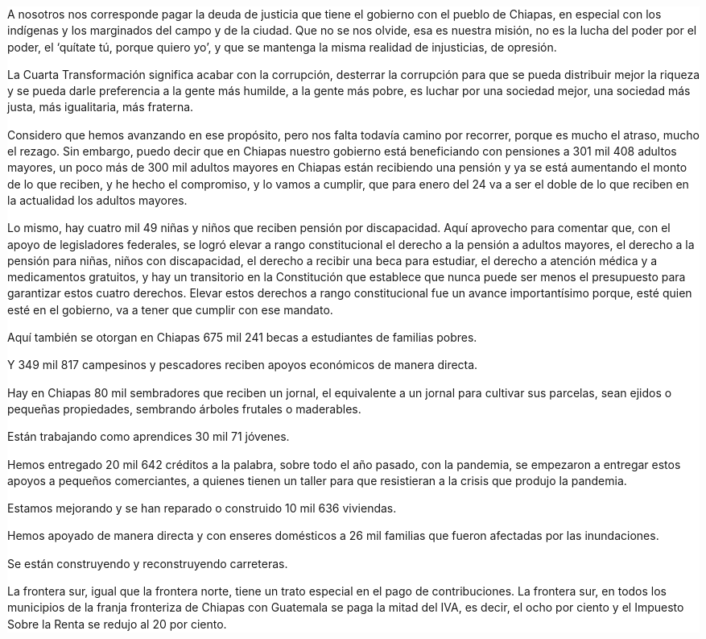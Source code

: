A nosotros nos corresponde pagar la deuda de justicia que tiene el gobierno
con el pueblo de Chiapas, en especial con los indígenas y los marginados del
campo y de la ciudad. Que no se nos olvide, esa es nuestra misión, no es la
lucha del poder por el poder, el ‘quítate tú, porque quiero yo’, y que se
mantenga la misma realidad de injusticias, de opresión.

La Cuarta Transformación significa acabar con la corrupción, desterrar la
corrupción para que se pueda distribuir mejor la riqueza y se pueda darle
preferencia a la gente más humilde, a la gente más pobre, es luchar por una
sociedad mejor, una sociedad más justa, más igualitaria, más fraterna.

Considero que hemos avanzando en ese propósito, pero nos falta todavía camino
por recorrer, porque es mucho el atraso, mucho el rezago. Sin embargo, puedo
decir que en Chiapas nuestro gobierno está beneficiando con pensiones a 301
mil 408 adultos mayores, un poco más de 300 mil adultos mayores en Chiapas
están recibiendo una pensión y ya se está aumentando el monto de lo que
reciben, y he hecho el compromiso, y lo vamos a cumplir, que para enero del 24
va a ser el doble de lo que reciben en la actualidad los adultos mayores.

Lo mismo, hay cuatro mil 49 niñas y niños que reciben pensión por
discapacidad. Aquí aprovecho para comentar que, con el apoyo de legisladores
federales, se logró elevar a rango constitucional el derecho a la pensión a
adultos mayores, el derecho a la pensión para niñas, niños con discapacidad,
el derecho a recibir una beca para estudiar, el derecho a atención médica y a
medicamentos gratuitos, y hay un transitorio en la Constitución que establece
que nunca puede ser menos el presupuesto para garantizar estos cuatro
derechos. Elevar estos derechos a rango constitucional fue un avance
importantísimo porque, esté quien esté en el gobierno, va a tener que cumplir
con ese mandato.

Aquí también se otorgan en Chiapas 675 mil 241 becas a estudiantes de familias
pobres.

Y 349 mil 817 campesinos y pescadores reciben apoyos económicos de manera
directa.

Hay en Chiapas 80 mil sembradores que reciben un jornal, el equivalente a un
jornal para cultivar sus parcelas, sean ejidos o pequeñas propiedades,
sembrando árboles frutales o maderables.

Están trabajando como aprendices 30 mil 71 jóvenes.

Hemos entregado 20 mil 642 créditos a la palabra, sobre todo el año pasado,
con la pandemia, se empezaron a entregar estos apoyos a pequeños comerciantes,
a quienes tienen un taller para que resistieran a la crisis que produjo la
pandemia.

Estamos mejorando y se han reparado o construido 10 mil 636 viviendas.

Hemos apoyado de manera directa y con enseres domésticos a 26 mil familias que
fueron afectadas por las inundaciones.

Se están construyendo y reconstruyendo carreteras.

La frontera sur, igual que la frontera norte, tiene un trato especial en el
pago de contribuciones. La frontera sur, en todos los municipios de la franja
fronteriza de Chiapas con Guatemala se paga la mitad del IVA, es decir, el
ocho por ciento y el Impuesto Sobre la Renta se redujo al 20 por ciento.
